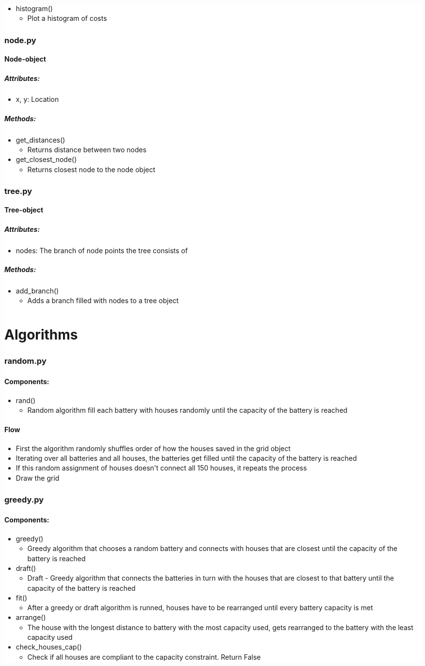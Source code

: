 - histogram()
  - Plot a histogram of costs


### node.py
**Node-object**
##### Attributes:
- x, y: Location

##### Methods:
- get_distances()
  - Returns distance between two nodes
- get_closest_node()
  - Returns closest node to the node object


### tree.py
**Tree-object**
##### Attributes:
- nodes: The branch of node points the tree consists of

##### Methods:
- add_branch()
  - Adds a branch filled with nodes to a tree object


# Algorithms

### random.py

#### Components:

- rand()
  - Random algorithm fill each battery with houses randomly
    until the capacity of the battery is reached

#### Flow

- First the algorithm randomly shuffles order of how the houses saved in the grid object
- Iterating over all batteries and all houses, the batteries get filled until the capacity of the battery is reached
- If this random assignment of houses doesn't connect all 150 houses, it repeats the process
- Draw the grid


### greedy.py

#### Components:

- greedy()
  - Greedy algorithm that chooses a random battery and connects with houses
    that are closest until the capacity of the battery is reached
- draft()
  - Draft - Greedy algorithm that connects the batteries in turn with the houses
    that are closest to that battery until the capacity of the battery is
    reached
- fit()
  - After a greedy or draft algorithm is runned,
    houses have to be rearranged until every battery capacity is met
- arrange()
  - The house with the longest distance to battery with the most capacity used,
    gets rearranged to the battery with the least capacity used
- check_houses_cap()
  - Check if all houses are compliant to the capacity constraint. Return False